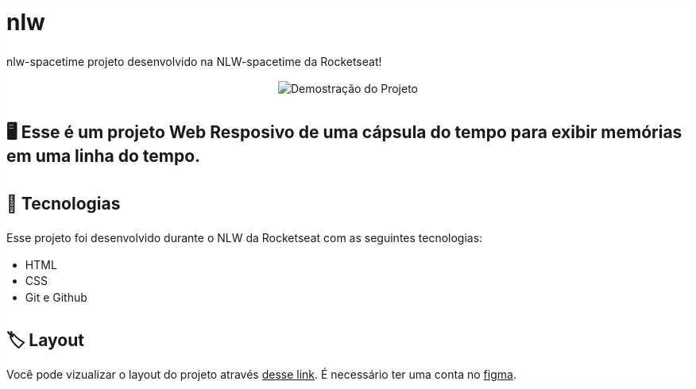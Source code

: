 # nlw
 nlw-spacetime
 projeto desenvolvido na NLW-spacetime da Rocketseat!

<p align="center"> 
    <img src=".github/preview.png" alt="Demostração do Projeto" width="100%"/>
</p>

## 🖥️ Esse é um projeto Web Resposivo de uma cápsula do tempo para exibir memórias em uma linha do tempo.

## 🚀 Tecnologias
Esse projeto foi desenvolvido durante o NLW da Rocketseat com as seguintes tecnologias:
- HTML
- CSS
- Git e Github

## 🏷️ Layout
Você pode vizualizar o layout do projeto através 
[desse link](https://www.figma.com/file/VZPfDkfkXOTAKQZug5NaWG/C%C3%A1psula-do-tempo-%E2%80%A2-Trilha-Explorer-(Community)?type=design&node-id=306%3A3&t=N43kYIC3Ss3iOzPI-1).
É necessário ter uma conta no [figma](https://www.figma.com).
